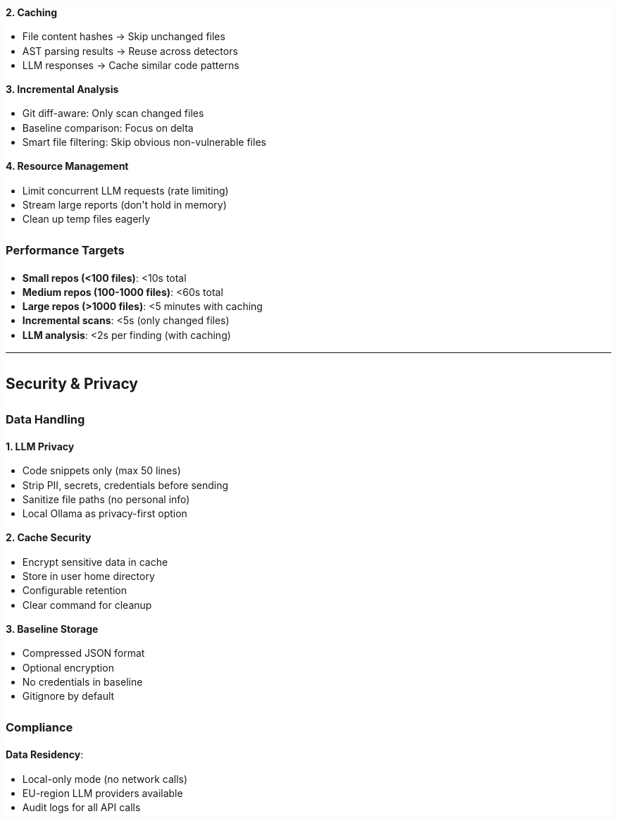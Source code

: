**2. Caching**
- File content hashes → Skip unchanged files
- AST parsing results → Reuse across detectors
- LLM responses → Cache similar code patterns

**3. Incremental Analysis**
- Git diff-aware: Only scan changed files
- Baseline comparison: Focus on delta
- Smart file filtering: Skip obvious non-vulnerable files

**4. Resource Management**
- Limit concurrent LLM requests (rate limiting)
- Stream large reports (don't hold in memory)
- Clean up temp files eagerly

### Performance Targets

- **Small repos (<100 files)**: <10s total
- **Medium repos (100-1000 files)**: <60s total
- **Large repos (>1000 files)**: <5 minutes with caching
- **Incremental scans**: <5s (only changed files)
- **LLM analysis**: <2s per finding (with caching)

---

## Security & Privacy

### Data Handling

**1. LLM Privacy**
- Code snippets only (max 50 lines)
- Strip PII, secrets, credentials before sending
- Sanitize file paths (no personal info)
- Local Ollama as privacy-first option

**2. Cache Security**
- Encrypt sensitive data in cache
- Store in user home directory
- Configurable retention
- Clear command for cleanup

**3. Baseline Storage**
- Compressed JSON format
- Optional encryption
- No credentials in baseline
- Gitignore by default

### Compliance

**Data Residency**:
- Local-only mode (no network calls)
- EU-region LLM providers available
- Audit logs for all API calls
